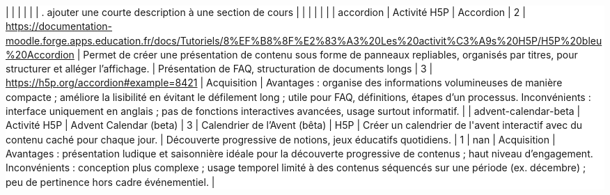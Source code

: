 |                            |                            |                                  |                                                                         |                                                                                                                                                              | . ajouter une courte description à une section de cours                                                                                                                                                                                                                                                                                                                                                                                                                                                                                                          |                                                                                                                                   |                                                        |                                                                                                                                                       |                                                          |                                                                                                                                                                                                                                                                                                                                                                                                                                                                                                                                      |
| accordion                  | Activité H5P               | Accordion                        |                                                                       2 | https://documentation-moodle.forge.apps.education.fr/docs/Tutoriels/8%EF%B8%8F%E2%83%A3%20Les%20activit%C3%A9s%20H5P/H5P%20bleu%20Accordion                  | Permet de créer une présentation de contenu sous forme de panneaux repliables, organisés par titres, pour structurer et alléger l’affichage.                                                                                                                                                                                                                                                                                                                                                                                                                     | Présentation de FAQ, structuration de documents longs                                                                             | 3                                                      | https://h5p.org/accordion#example=8421                                                                                                                | Acquisition                                              | Avantages : organise des informations volumineuses de manière compacte ; améliore la lisibilité en évitant le défilement long ; utile pour FAQ, définitions, étapes d’un processus. Inconvénients : interface uniquement en anglais ; pas de fonctions interactives avancées, usage surtout informatif.                                                                                                                                                                                                                              |
| advent-calendar-beta       | Activité H5P               | Advent Calendar (beta)           |                                                                       3 | Calendrier de l’Avent (bêta) | H5P                                                                                                                           | Créer un calendrier de l'avent interactif avec du contenu caché pour chaque jour.                                                                                                                                                                                                                                                                                                                                                                                                                                                                                | Découverte progressive de notions, jeux éducatifs quotidiens.                                                                     | 1                                                      | nan                                                                                                                                                   | Acquisition                                              | Avantages : présentation ludique et saisonnière idéale pour la découverte progressive de contenus ; haut niveau d’engagement. Inconvénients : conception plus complexe ; usage temporel limité à des contenus séquencés sur une période (ex. décembre) ; peu de pertinence hors cadre événementiel.                                                                                                                                                                                                                                  |